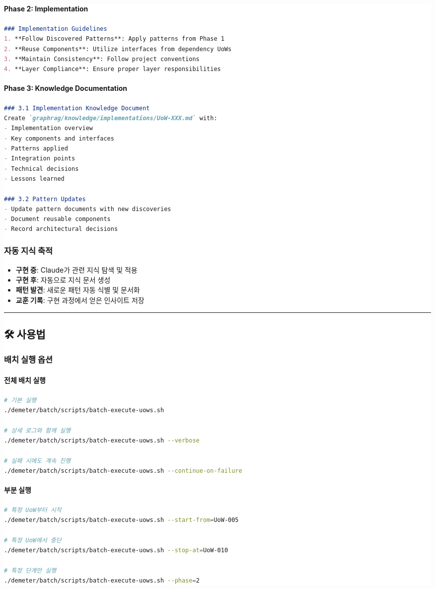 #### Phase 2: Implementation
```markdown
### Implementation Guidelines
1. **Follow Discovered Patterns**: Apply patterns from Phase 1
2. **Reuse Components**: Utilize interfaces from dependency UoWs
3. **Maintain Consistency**: Follow project conventions
4. **Layer Compliance**: Ensure proper layer responsibilities
```

#### Phase 3: Knowledge Documentation
```markdown
### 3.1 Implementation Knowledge Document
Create `graphrag/knowledge/implementations/UoW-XXX.md` with:
- Implementation overview
- Key components and interfaces
- Patterns applied
- Integration points
- Technical decisions
- Lessons learned

### 3.2 Pattern Updates
- Update pattern documents with new discoveries
- Document reusable components
- Record architectural decisions
```

### 자동 지식 축적
- **구현 중**: Claude가 관련 지식 탐색 및 적용
- **구현 후**: 자동으로 지식 문서 생성
- **패턴 발견**: 새로운 패턴 자동 식별 및 문서화
- **교훈 기록**: 구현 과정에서 얻은 인사이트 저장

---

## 🛠️ 사용법

### 배치 실행 옵션

#### 전체 배치 실행
```bash
# 기본 실행
./demeter/batch/scripts/batch-execute-uows.sh

# 상세 로그와 함께 실행
./demeter/batch/scripts/batch-execute-uows.sh --verbose

# 실패 시에도 계속 진행
./demeter/batch/scripts/batch-execute-uows.sh --continue-on-failure
```

#### 부분 실행
```bash
# 특정 UoW부터 시작
./demeter/batch/scripts/batch-execute-uows.sh --start-from=UoW-005

# 특정 UoW에서 중단
./demeter/batch/scripts/batch-execute-uows.sh --stop-at=UoW-010

# 특정 단계만 실행
./demeter/batch/scripts/batch-execute-uows.sh --phase=2
```

